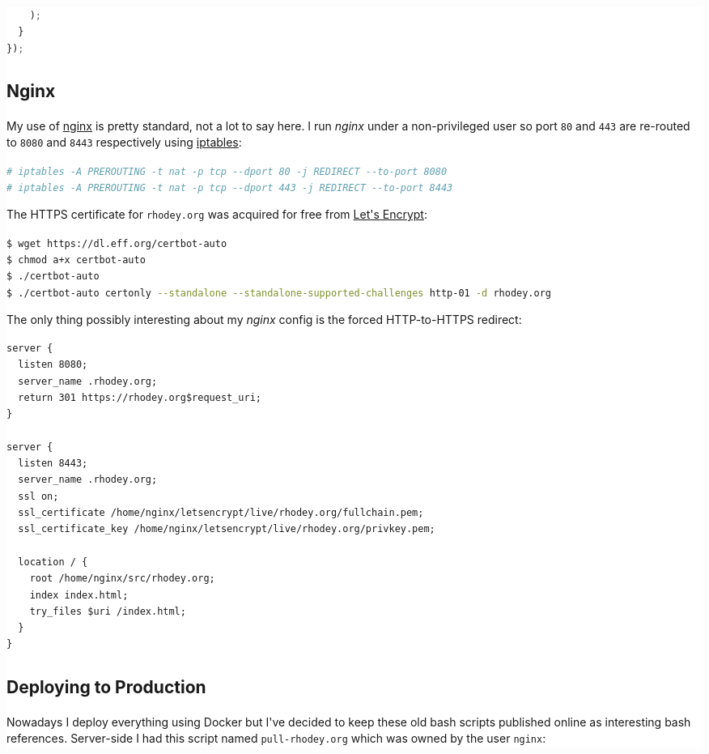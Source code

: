 ```JavaScript
    );
  }
});
```

## Nginx
My use of [nginx](https://nginx.org/) is pretty standard, not a lot to say here. I run *nginx* under a non-privileged user so port `80` and `443` are re-routed to `8080` and `8443` respectively using [iptables](https://en.wikipedia.org/wiki/Iptables):

```bash
# iptables -A PREROUTING -t nat -p tcp --dport 80 -j REDIRECT --to-port 8080
# iptables -A PREROUTING -t nat -p tcp --dport 443 -j REDIRECT --to-port 8443
```

The HTTPS certificate for `rhodey.org` was acquired for free from [Let's Encrypt](https://letsencrypt.org/):

```bash
$ wget https://dl.eff.org/certbot-auto
$ chmod a+x certbot-auto
$ ./certbot-auto
$ ./certbot-auto certonly --standalone --standalone-supported-challenges http-01 -d rhodey.org
```

The only thing possibly interesting about my *nginx* config is the forced HTTP-to-HTTPS redirect:

```
server {
  listen 8080;
  server_name .rhodey.org;
  return 301 https://rhodey.org$request_uri;
}

server {
  listen 8443;
  server_name .rhodey.org;
  ssl on;
  ssl_certificate /home/nginx/letsencrypt/live/rhodey.org/fullchain.pem;
  ssl_certificate_key /home/nginx/letsencrypt/live/rhodey.org/privkey.pem;

  location / {
    root /home/nginx/src/rhodey.org;
    index index.html;
    try_files $uri /index.html;
  }
}
```

## Deploying to Production
Nowadays I deploy everything using Docker but I've decided to keep these old bash scripts published online as interesting bash references. Server-side I had this script named `pull-rhodey.org` which was owned by the user `nginx`:
